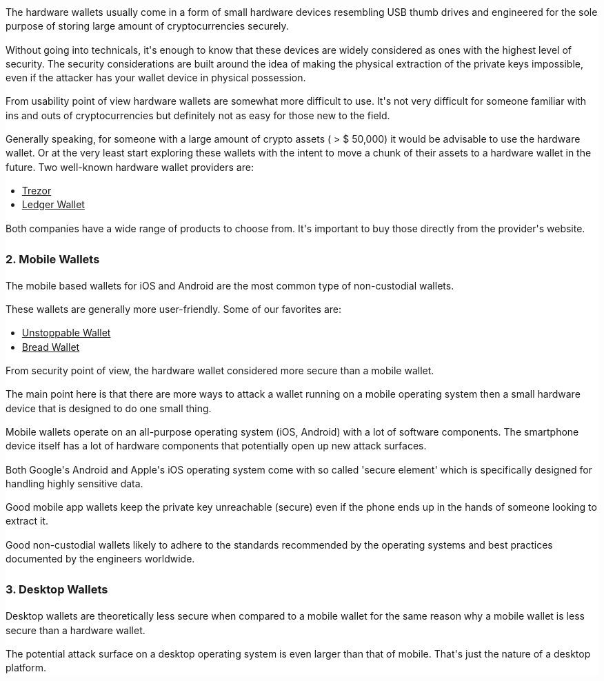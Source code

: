 The hardware wallets usually come in a form of small hardware devices resembling USB thumb drives and engineered for the sole purpose of storing large amount of cryptocurrencies securely.

Without going into technicals, it's enough to know that these devices are widely considered as ones with the highest level of security. The security considerations are built around the idea of making the physical extraction of the private keys impossible, even if the attacker has your wallet device in physical possession.

From usability point of view hardware wallets are somewhat more difficult to use. It's not very difficult for someone familiar with ins and outs of cryptocurrencies but definitely not as easy for those new to the field.

Generally speaking, for someone with a large amount of crypto assets ( > $ 50,000) it would be advisable to use the hardware wallet. Or at the very least start exploring these wallets with the intent to move a chunk of their assets to a hardware wallet in the future.
Two well-known hardware wallet providers are:

- [Trezor](https://trezor.io)
- [Ledger Wallet](https://www.ledgerwallet.com)

Both companies have a wide range of products to choose from. It's important to buy those directly from the provider's website.

### 2. Mobile Wallets

The mobile based wallets for iOS and Android are the most common type of non-custodial wallets. 

These wallets are generally more user-friendly. Some of our favorites are:

- [Unstoppable Wallet](https://unstoppable.money)
- [Bread Wallet](https://brd.com)

From security point of view, the hardware wallet considered more secure than a mobile wallet.

The main point here is that there are more ways to attack a wallet running on a mobile operating system then a small hardware device that is designed to do one small thing. 

Mobile wallets operate on an all-purpose operating system (iOS, Android) with a lot of software components. The smartphone device itself has a lot of hardware components that potentially open up new attack surfaces.

Both Google's Android and Apple's iOS operating system come with so called 'secure element' which is specifically designed for handling highly sensitive data. 

Good mobile app wallets keep the private key unreachable (secure) even if the phone ends up in the hands of someone looking to extract it.

Good non-custodial wallets likely to adhere to the standards recommended by the operating systems and best practices documented by the engineers worldwide. 

### 3. Desktop Wallets

Desktop wallets are theoretically less secure when compared to a mobile wallet for the same reason why a mobile wallet is less secure than a hardware wallet. 

The potential attack surface on a desktop operating system is even larger than that of mobile. That's just the nature of a desktop platform.
